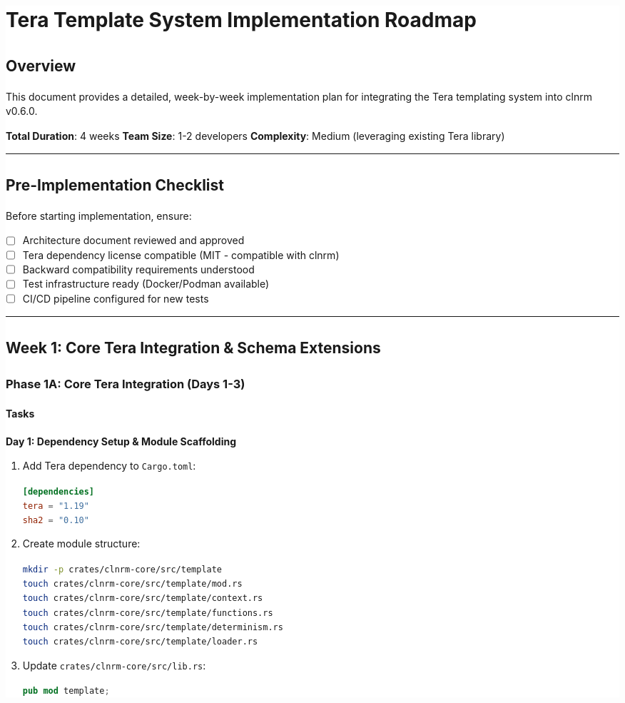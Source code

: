 # Tera Template System Implementation Roadmap

## Overview

This document provides a detailed, week-by-week implementation plan for integrating the Tera templating system into clnrm v0.6.0.

**Total Duration**: 4 weeks
**Team Size**: 1-2 developers
**Complexity**: Medium (leveraging existing Tera library)

---

## Pre-Implementation Checklist

Before starting implementation, ensure:

- [ ] Architecture document reviewed and approved
- [ ] Tera dependency license compatible (MIT - compatible with clnrm)
- [ ] Backward compatibility requirements understood
- [ ] Test infrastructure ready (Docker/Podman available)
- [ ] CI/CD pipeline configured for new tests

---

## Week 1: Core Tera Integration & Schema Extensions

### Phase 1A: Core Tera Integration (Days 1-3)

#### Tasks

**Day 1: Dependency Setup & Module Scaffolding**

1. Add Tera dependency to `Cargo.toml`:
   ```toml
   [dependencies]
   tera = "1.19"
   sha2 = "0.10"
   ```

2. Create module structure:
   ```bash
   mkdir -p crates/clnrm-core/src/template
   touch crates/clnrm-core/src/template/mod.rs
   touch crates/clnrm-core/src/template/context.rs
   touch crates/clnrm-core/src/template/functions.rs
   touch crates/clnrm-core/src/template/determinism.rs
   touch crates/clnrm-core/src/template/loader.rs
   ```

3. Update `crates/clnrm-core/src/lib.rs`:
   ```rust
   pub mod template;
   ```
